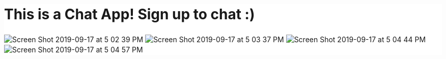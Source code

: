 # This is a Chat App! Sign up to chat :) 
<img width="1239" alt="Screen Shot 2019-09-17 at 5 02 39 PM" src="https://user-images.githubusercontent.com/46302971/65301612-227adf80-db2d-11e9-90e3-cd1af3ad8b85.png">
<img width="1241" alt="Screen Shot 2019-09-17 at 5 03 37 PM" src="https://user-images.githubusercontent.com/46302971/65301624-2d357480-db2d-11e9-91d3-3ba8f2df8b56.png">
<img width="1241" alt="Screen Shot 2019-09-17 at 5 04 44 PM" src="https://user-images.githubusercontent.com/46302971/65301640-36264600-db2d-11e9-882a-dd3a5b1412f5.png">
<img width="1238" alt="Screen Shot 2019-09-17 at 5 04 57 PM" src="https://user-images.githubusercontent.com/46302971/65301646-3a526380-db2d-11e9-8b1d-9c9ee8614181.png">
